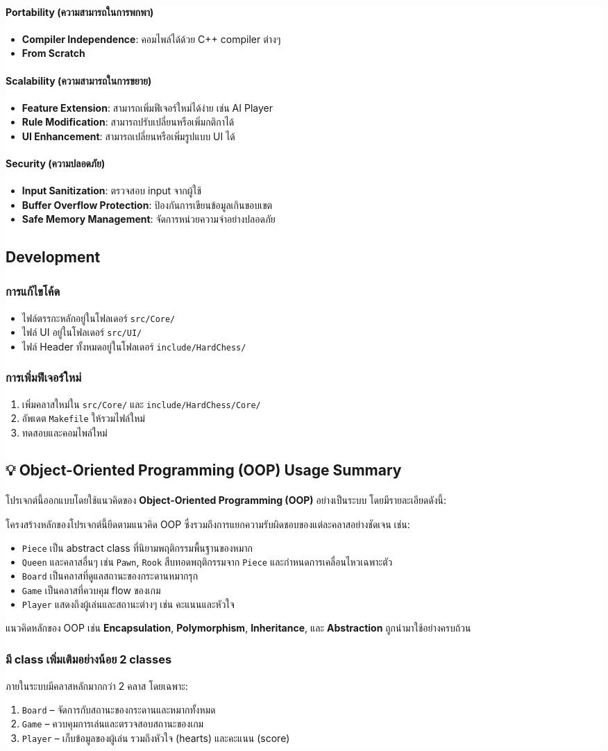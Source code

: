 #### Portability (ความสามารถในการพกพา)

- **Compiler Independence**: คอมไพล์ได้ด้วย C++ compiler ต่างๆ
- **From Scratch**

#### Scalability (ความสามารถในการขยาย)

- **Feature Extension**: สามารถเพิ่มฟีเจอร์ใหม่ได้ง่าย เช่น AI Player
- **Rule Modification**: สามารถปรับเปลี่ยนหรือเพิ่มกติกาได้
- **UI Enhancement**: สามารถเปลี่ยนหรือเพิ่มรูปแบบ UI ได้

#### Security (ความปลอดภัย)

- **Input Sanitization**: ตรวจสอบ input จากผู้ใช้
- **Buffer Overflow Protection**: ป้องกันการเขียนข้อมูลเกินขอบเขต
- **Safe Memory Management**: จัดการหน่วยความจำอย่างปลอดภัย

## Development

### การแก้ไขโค้ด

- ไฟล์ตรรกะหลักอยู่ในโฟลเดอร์ `src/Core/`
- ไฟล์ UI อยู่ในโฟลเดอร์ `src/UI/`
- ไฟล์ Header ทั้งหมดอยู่ในโฟลเดอร์ `include/HardChess/`

### การเพิ่มฟีเจอร์ใหม่

1. เพิ่มคลาสใหม่ใน `src/Core/` และ `include/HardChess/Core/`
2. อัพเดต `Makefile` ให้รวมไฟล์ใหม่
3. ทดสอบและคอมไพล์ใหม่

## 💡 Object-Oriented Programming (OOP) Usage Summary

โปรเจกต์นี้ออกแบบโดยใช้แนวคิดของ **Object-Oriented Programming (OOP)** อย่างเป็นระบบ โดยมีรายละเอียดดังนี้:

โครงสร้างหลักของโปรเจกต์นี้ยึดตามแนวคิด OOP ซึ่งรวมถึงการแยกความรับผิดชอบของแต่ละคลาสอย่างชัดเจน เช่น:

- `Piece` เป็น abstract class ที่นิยามพฤติกรรมพื้นฐานของหมาก
- `Queen` และคลาสอื่นๆ เช่น `Pawn`, `Rook` สืบทอดพฤติกรรมจาก `Piece` และกำหนดการเคลื่อนไหวเฉพาะตัว
- `Board` เป็นคลาสที่ดูแลสถานะของกระดานหมากรุก
- `Game` เป็นคลาสที่ควบคุม flow ของเกม
- `Player` แสดงถึงผู้เล่นและสถานะต่างๆ เช่น คะแนนและหัวใจ

แนวคิดหลักของ OOP เช่น **Encapsulation**, **Polymorphism**, **Inheritance**, และ **Abstraction** ถูกนำมาใช้อย่างครบถ้วน

### มี class เพิ่มเติมอย่างน้อย 2 classes

ภายในระบบมีคลาสหลักมากกว่า 2 คลาส โดยเฉพาะ:

1. `Board` – จัดการกับสถานะของกระดานและหมากทั้งหมด
2. `Game` – ควบคุมการเล่นและตรวจสอบสถานะของเกม
3. `Player` – เก็บข้อมูลของผู้เล่น รวมถึงหัวใจ (hearts) และคะแนน (score)
